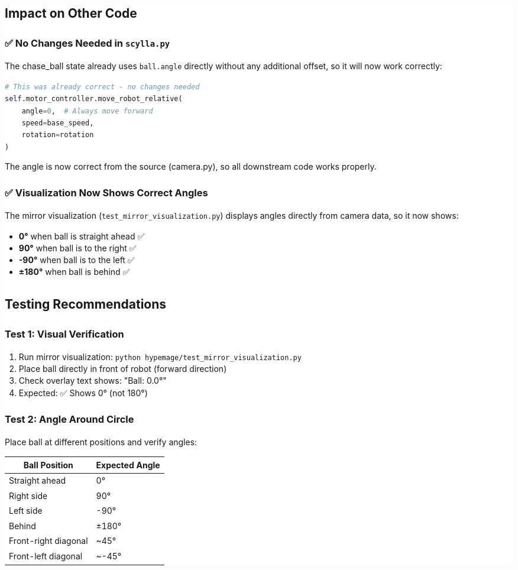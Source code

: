 ## Impact on Other Code

### ✅ No Changes Needed in `scylla.py`

The chase_ball state already uses `ball.angle` directly without any additional offset, so it will now work correctly:

```python
# This was already correct - no changes needed
self.motor_controller.move_robot_relative(
    angle=0,  # Always move forward
    speed=base_speed,
    rotation=rotation
)
```

The angle is now correct from the source (camera.py), so all downstream code works properly.

### ✅ Visualization Now Shows Correct Angles

The mirror visualization (`test_mirror_visualization.py`) displays angles directly from camera data, so it now shows:
- **0°** when ball is straight ahead ✅
- **90°** when ball is to the right ✅
- **-90°** when ball is to the left ✅
- **±180°** when ball is behind ✅

## Testing Recommendations

### Test 1: Visual Verification
1. Run mirror visualization: `python hypemage/test_mirror_visualization.py`
2. Place ball directly in front of robot (forward direction)
3. Check overlay text shows: "Ball: 0.0°"
4. Expected: ✅ Shows 0° (not 180°)

### Test 2: Angle Around Circle
Place ball at different positions and verify angles:

| Ball Position | Expected Angle |
|--------------|----------------|
| Straight ahead | 0° |
| Right side | 90° |
| Left side | -90° |
| Behind | ±180° |
| Front-right diagonal | ~45° |
| Front-left diagonal | ~-45° |
